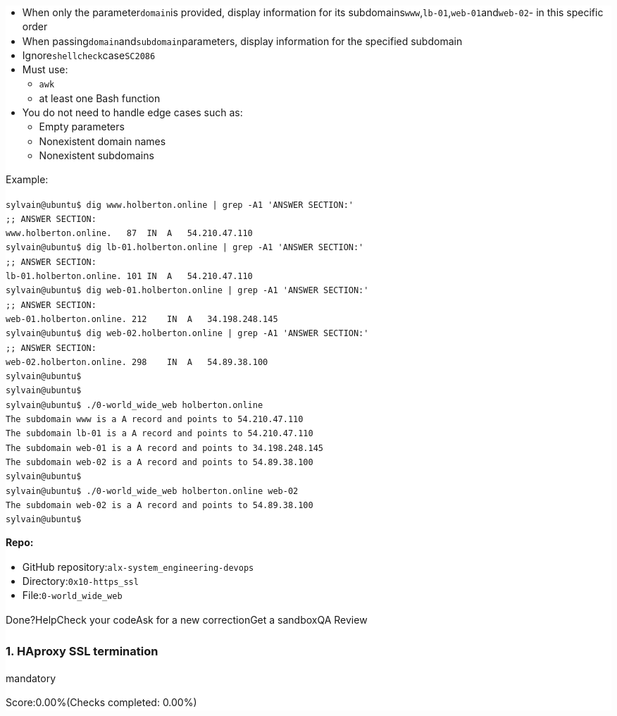 -   When only the parameter`domain`is provided, display information for its subdomains`www`,`lb-01`,`web-01`and`web-02`- in this specific order
-   When passing`domain`and`subdomain`parameters, display information for the specified subdomain
-   Ignore`shellcheck`case`SC2086`
-   Must use:
    -   `awk`
    -   at least one Bash function
-   You do not need to handle edge cases such as:
    -   Empty parameters
    -   Nonexistent domain names
    -   Nonexistent subdomains

Example:

```
sylvain@ubuntu$ dig www.holberton.online | grep -A1 'ANSWER SECTION:'
;; ANSWER SECTION:
www.holberton.online.   87  IN  A   54.210.47.110
sylvain@ubuntu$ dig lb-01.holberton.online | grep -A1 'ANSWER SECTION:'
;; ANSWER SECTION:
lb-01.holberton.online. 101 IN  A   54.210.47.110
sylvain@ubuntu$ dig web-01.holberton.online | grep -A1 'ANSWER SECTION:'
;; ANSWER SECTION:
web-01.holberton.online. 212    IN  A   34.198.248.145
sylvain@ubuntu$ dig web-02.holberton.online | grep -A1 'ANSWER SECTION:'
;; ANSWER SECTION:
web-02.holberton.online. 298    IN  A   54.89.38.100
sylvain@ubuntu$
sylvain@ubuntu$
sylvain@ubuntu$ ./0-world_wide_web holberton.online
The subdomain www is a A record and points to 54.210.47.110
The subdomain lb-01 is a A record and points to 54.210.47.110
The subdomain web-01 is a A record and points to 34.198.248.145
The subdomain web-02 is a A record and points to 54.89.38.100
sylvain@ubuntu$
sylvain@ubuntu$ ./0-world_wide_web holberton.online web-02
The subdomain web-02 is a A record and points to 54.89.38.100
sylvain@ubuntu$

```

**Repo:**

-   GitHub repository:`alx-system_engineering-devops`
-   Directory:`0x10-https_ssl`
-   File:`0-world_wide_web`

Done?HelpCheck your codeAsk for a new correctionGet a sandboxQA Review

### 1\. HAproxy SSL termination

mandatory

Score:0.00%(Checks completed: 0.00%)

